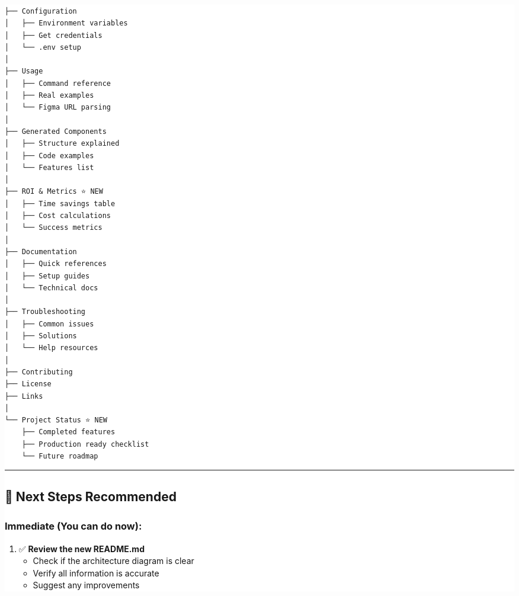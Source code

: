 ```
├── Configuration
│   ├── Environment variables
│   ├── Get credentials
│   └── .env setup
│
├── Usage
│   ├── Command reference
│   ├── Real examples
│   └── Figma URL parsing
│
├── Generated Components
│   ├── Structure explained
│   ├── Code examples
│   └── Features list
│
├── ROI & Metrics ⭐ NEW
│   ├── Time savings table
│   ├── Cost calculations
│   └── Success metrics
│
├── Documentation
│   ├── Quick references
│   ├── Setup guides
│   └── Technical docs
│
├── Troubleshooting
│   ├── Common issues
│   ├── Solutions
│   └── Help resources
│
├── Contributing
├── License
├── Links
│
└── Project Status ⭐ NEW
    ├── Completed features
    ├── Production ready checklist
    └── Future roadmap
```

---

## 🚀 Next Steps Recommended

### **Immediate (You can do now):**

1. ✅ **Review the new README.md**
   - Check if the architecture diagram is clear
   - Verify all information is accurate
   - Suggest any improvements
